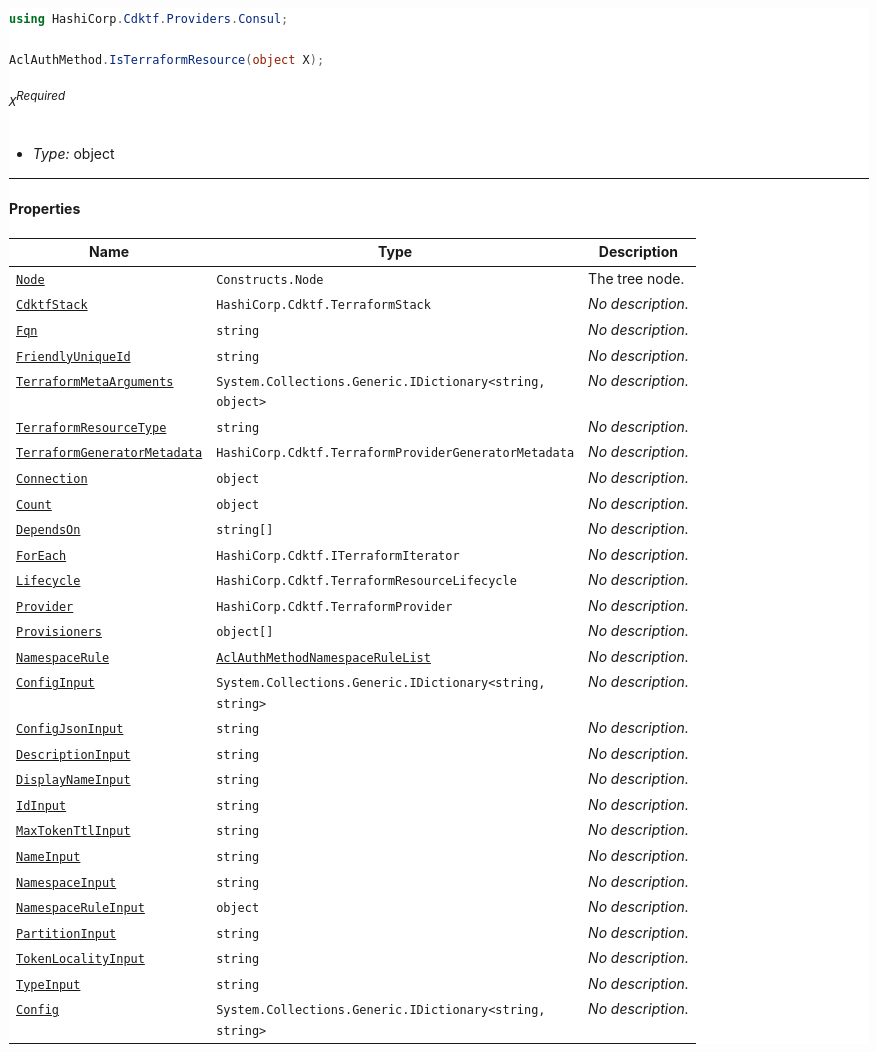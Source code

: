 ```csharp
using HashiCorp.Cdktf.Providers.Consul;

AclAuthMethod.IsTerraformResource(object X);
```

###### `X`<sup>Required</sup> <a name="X" id="@cdktf/provider-consul.aclAuthMethod.AclAuthMethod.isTerraformResource.parameter.x"></a>

- *Type:* object

---

#### Properties <a name="Properties" id="Properties"></a>

| **Name** | **Type** | **Description** |
| --- | --- | --- |
| <code><a href="#@cdktf/provider-consul.aclAuthMethod.AclAuthMethod.property.node">Node</a></code> | <code>Constructs.Node</code> | The tree node. |
| <code><a href="#@cdktf/provider-consul.aclAuthMethod.AclAuthMethod.property.cdktfStack">CdktfStack</a></code> | <code>HashiCorp.Cdktf.TerraformStack</code> | *No description.* |
| <code><a href="#@cdktf/provider-consul.aclAuthMethod.AclAuthMethod.property.fqn">Fqn</a></code> | <code>string</code> | *No description.* |
| <code><a href="#@cdktf/provider-consul.aclAuthMethod.AclAuthMethod.property.friendlyUniqueId">FriendlyUniqueId</a></code> | <code>string</code> | *No description.* |
| <code><a href="#@cdktf/provider-consul.aclAuthMethod.AclAuthMethod.property.terraformMetaArguments">TerraformMetaArguments</a></code> | <code>System.Collections.Generic.IDictionary<string, object></code> | *No description.* |
| <code><a href="#@cdktf/provider-consul.aclAuthMethod.AclAuthMethod.property.terraformResourceType">TerraformResourceType</a></code> | <code>string</code> | *No description.* |
| <code><a href="#@cdktf/provider-consul.aclAuthMethod.AclAuthMethod.property.terraformGeneratorMetadata">TerraformGeneratorMetadata</a></code> | <code>HashiCorp.Cdktf.TerraformProviderGeneratorMetadata</code> | *No description.* |
| <code><a href="#@cdktf/provider-consul.aclAuthMethod.AclAuthMethod.property.connection">Connection</a></code> | <code>object</code> | *No description.* |
| <code><a href="#@cdktf/provider-consul.aclAuthMethod.AclAuthMethod.property.count">Count</a></code> | <code>object</code> | *No description.* |
| <code><a href="#@cdktf/provider-consul.aclAuthMethod.AclAuthMethod.property.dependsOn">DependsOn</a></code> | <code>string[]</code> | *No description.* |
| <code><a href="#@cdktf/provider-consul.aclAuthMethod.AclAuthMethod.property.forEach">ForEach</a></code> | <code>HashiCorp.Cdktf.ITerraformIterator</code> | *No description.* |
| <code><a href="#@cdktf/provider-consul.aclAuthMethod.AclAuthMethod.property.lifecycle">Lifecycle</a></code> | <code>HashiCorp.Cdktf.TerraformResourceLifecycle</code> | *No description.* |
| <code><a href="#@cdktf/provider-consul.aclAuthMethod.AclAuthMethod.property.provider">Provider</a></code> | <code>HashiCorp.Cdktf.TerraformProvider</code> | *No description.* |
| <code><a href="#@cdktf/provider-consul.aclAuthMethod.AclAuthMethod.property.provisioners">Provisioners</a></code> | <code>object[]</code> | *No description.* |
| <code><a href="#@cdktf/provider-consul.aclAuthMethod.AclAuthMethod.property.namespaceRule">NamespaceRule</a></code> | <code><a href="#@cdktf/provider-consul.aclAuthMethod.AclAuthMethodNamespaceRuleList">AclAuthMethodNamespaceRuleList</a></code> | *No description.* |
| <code><a href="#@cdktf/provider-consul.aclAuthMethod.AclAuthMethod.property.configInput">ConfigInput</a></code> | <code>System.Collections.Generic.IDictionary<string, string></code> | *No description.* |
| <code><a href="#@cdktf/provider-consul.aclAuthMethod.AclAuthMethod.property.configJsonInput">ConfigJsonInput</a></code> | <code>string</code> | *No description.* |
| <code><a href="#@cdktf/provider-consul.aclAuthMethod.AclAuthMethod.property.descriptionInput">DescriptionInput</a></code> | <code>string</code> | *No description.* |
| <code><a href="#@cdktf/provider-consul.aclAuthMethod.AclAuthMethod.property.displayNameInput">DisplayNameInput</a></code> | <code>string</code> | *No description.* |
| <code><a href="#@cdktf/provider-consul.aclAuthMethod.AclAuthMethod.property.idInput">IdInput</a></code> | <code>string</code> | *No description.* |
| <code><a href="#@cdktf/provider-consul.aclAuthMethod.AclAuthMethod.property.maxTokenTtlInput">MaxTokenTtlInput</a></code> | <code>string</code> | *No description.* |
| <code><a href="#@cdktf/provider-consul.aclAuthMethod.AclAuthMethod.property.nameInput">NameInput</a></code> | <code>string</code> | *No description.* |
| <code><a href="#@cdktf/provider-consul.aclAuthMethod.AclAuthMethod.property.namespaceInput">NamespaceInput</a></code> | <code>string</code> | *No description.* |
| <code><a href="#@cdktf/provider-consul.aclAuthMethod.AclAuthMethod.property.namespaceRuleInput">NamespaceRuleInput</a></code> | <code>object</code> | *No description.* |
| <code><a href="#@cdktf/provider-consul.aclAuthMethod.AclAuthMethod.property.partitionInput">PartitionInput</a></code> | <code>string</code> | *No description.* |
| <code><a href="#@cdktf/provider-consul.aclAuthMethod.AclAuthMethod.property.tokenLocalityInput">TokenLocalityInput</a></code> | <code>string</code> | *No description.* |
| <code><a href="#@cdktf/provider-consul.aclAuthMethod.AclAuthMethod.property.typeInput">TypeInput</a></code> | <code>string</code> | *No description.* |
| <code><a href="#@cdktf/provider-consul.aclAuthMethod.AclAuthMethod.property.config">Config</a></code> | <code>System.Collections.Generic.IDictionary<string, string></code> | *No description.* |